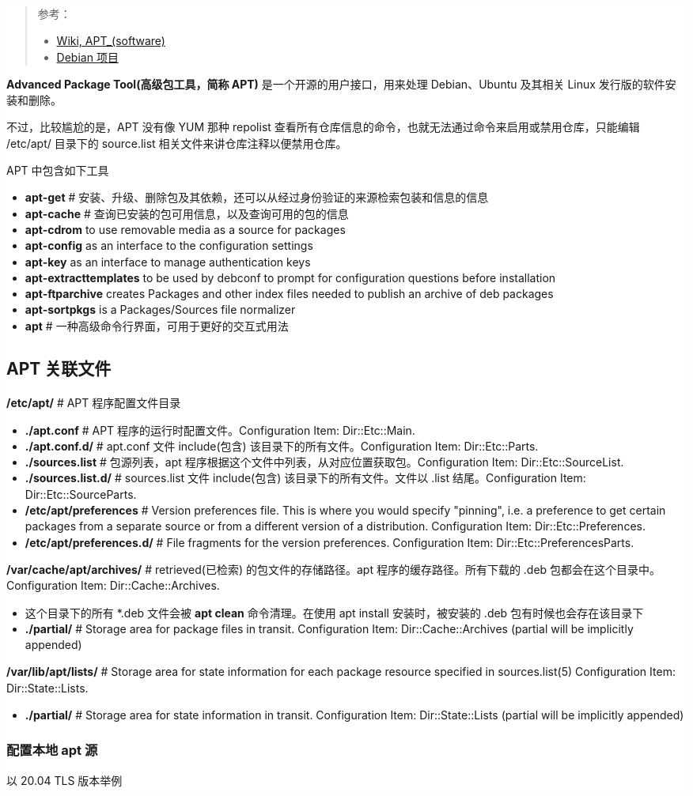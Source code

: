 > 参考：
>
> - [Wiki, APT_(software)](https://en.wikipedia.org/wiki/APT_(software))
> - [Debian 项目](https://salsa.debian.org/apt-team/apt)

**Advanced Package Tool(高级包工具，简称 APT)** 是一个开源的用户接口，用来处理 Debian、Ubuntu 及其相关 Linux 发行版的软件安装和删除。

不过，比较尴尬的是，APT 没有像 YUM 那种 repolist 查看所有仓库信息的命令，也就无法通过命令来启用或禁用仓库，只能编辑 /etc/apt/ 目录下的 source.list 相关文件来讲仓库注释以便禁用仓库。

APT 中包含如下工具

- **apt-get** # 安装、升级、删除包及其依赖，还可以从经过身份验证的来源检索包装和信息的信息
- **apt-cache** # 查询已安装的包可用信息，以及查询可用的包的信息
- **apt-cdrom** to use removable media as a source for packages
- **apt-config** as an interface to the configuration settings
- **apt-key** as an interface to manage authentication keys
- **apt-extracttemplates** to be used by debconf to prompt for configuration questions before installation
- **apt-ftparchive** creates Packages and other index files needed to publish an archive of deb packages
- **apt-sortpkgs** is a Packages/Sources file normalizer
- **apt** # 一种高级命令行界面，可用于更好的交互式用法

## APT 关联文件

**/etc/apt/** # APT 程序配置文件目录

- **./apt.conf** # APT 程序的运行时配置文件。Configuration Item: Dir::Etc::Main.
- **./apt.conf.d/** # apt.conf 文件 include(包含) 该目录下的所有文件。Configuration Item: Dir::Etc::Parts.
- **./sources.list** # 包源列表，apt 程序根据这个文件中列表，从对应位置获取包。Configuration Item: Dir::Etc::SourceList.
- **./sources.list.d/** # sources.list 文件 include(包含) 该目录下的所有文件。文件以 .list 结尾。Configuration Item: Dir::Etc::SourceParts.
- **/etc/apt/preferences** # Version preferences file. This is where you would specify "pinning", i.e. a preference to get certain packages from a separate source or from a different version of a distribution. Configuration Item: Dir::Etc::Preferences.
- **/etc/apt/preferences.d/** # File fragments for the version preferences. Configuration Item: Dir::Etc::PreferencesParts.

**/var/cache/apt/archives/** # retrieved(已检索) 的包文件的存储路径。apt 程序的缓存路径。所有下载的 .deb 包都会在这个目录中。Configuration Item: Dir::Cache::Archives.

- 这个目录下的所有 \*.deb 文件会被 **apt clean** 命令清理。在使用 apt install 安装时，被安装的 .deb 包有时候也会存在该目录下
- **./partial/** # Storage area for package files in transit. Configuration Item: Dir::Cache::Archives (partial will be implicitly appended)

**/var/lib/apt/lists/** # Storage area for state information for each package resource specified in sources.list(5) Configuration Item: Dir::State::Lists.

- **./partial/** # Storage area for state information in transit. Configuration Item: Dir::State::Lists (partial will be implicitly appended)

### 配置本地 apt 源

以 20.04 TLS 版本举例
